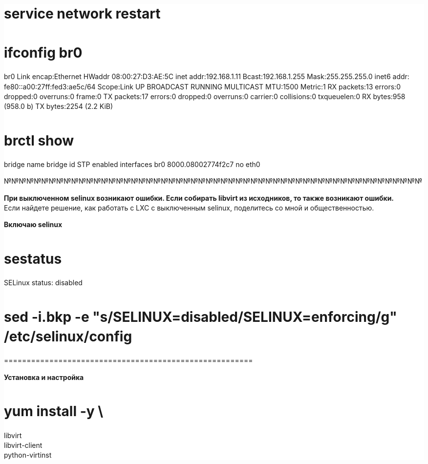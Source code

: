 
# service network restart


# ifconfig br0
br0       Link encap:Ethernet  HWaddr 08:00:27:D3:AE:5C
          inet addr:192.168.1.11  Bcast:192.168.1.255  Mask:255.255.255.0
          inet6 addr: fe80::a00:27ff:fed3:ae5c/64 Scope:Link
          UP BROADCAST RUNNING MULTICAST  MTU:1500  Metric:1
          RX packets:13 errors:0 dropped:0 overruns:0 frame:0
          TX packets:17 errors:0 dropped:0 overruns:0 carrier:0
          collisions:0 txqueuelen:0
          RX bytes:958 (958.0 b)  TX bytes:2254 (2.2 KiB)



# brctl show
bridge name	bridge id		STP enabled	interfaces
br0		8000.08002774f2c7	no		eth0



№№№№№№№№№№№№№№№№№№№№№№№№№№№№№№№№№№№№№№№№№№№№№№№№№№№№№№№№


<strong>
При выключенном selinux возникают ошибки.
Если собирать libvirt из исходников, то также возникают ошибки.
</strong>

<br/>
Если найдете решение, как работать с LXC с выключенным selinux, поделитесь со мной и общественностью.


<strong>Включаю selinux</strong>


# sestatus
SELinux status:                 disabled


# sed -i.bkp -e "s/SELINUX=disabled/SELINUX=enforcing/g" /etc/selinux/config

=======================================================



<strong>Установка и настройка</strong>

# yum install -y \
libvirt \
libvirt-client \
python-virtinst
